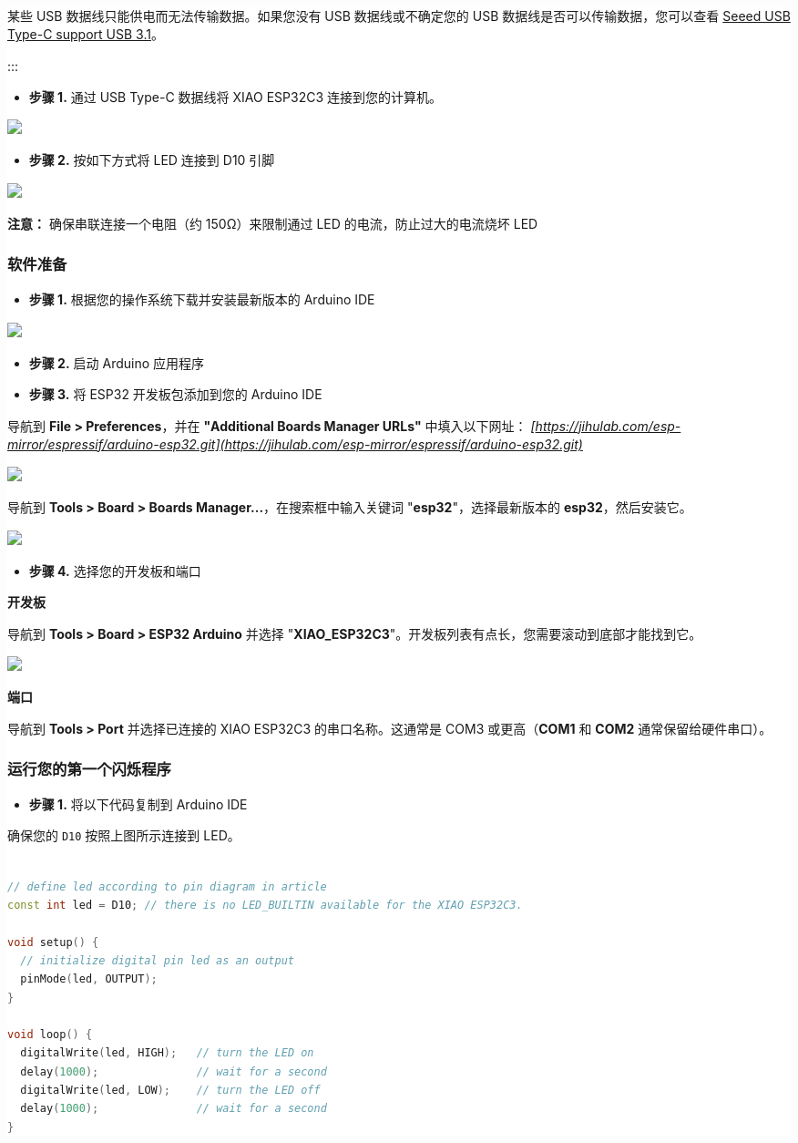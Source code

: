 某些 USB 数据线只能供电而无法传输数据。如果您没有 USB 数据线或不确定您的 USB 数据线是否可以传输数据，您可以查看 [Seeed USB Type-C support USB 3.1](https://www.seeedstudio.com/USB-3-1-Type-C-to-A-Cable-1-Meter-3-1A-p-4085.html)。

:::

- **步骤 1.** 通过 USB Type-C 数据线将 XIAO ESP32C3 连接到您的计算机。

<div style={{textAlign:'center'}}><img src="https://files.seeedstudio.com/wiki/XIAO_WiFi/cable-connect.png" style={{width:120, height:'auto'}}/></div>

- **步骤 2.** 按如下方式将 LED 连接到 D10 引脚

<div style={{textAlign:'center'}}><img src="https://files.seeedstudio.com/wiki/XIAO_WiFi/connect-led-2.png" style={{width:500, height:'auto'}}/></div>

**注意：** 确保串联连接一个电阻（约 150Ω）来限制通过 LED 的电流，防止过大的电流烧坏 LED

### 软件准备

- **步骤 1.** 根据您的操作系统下载并安装最新版本的 Arduino IDE

<p style={{textAlign:'center'}}><a href="https://www.arduino.cc/en/software" target="_blank"><img src="https://files.seeedstudio.com/wiki/Seeeduino_Stalker_V3_1/images/Download_IDE.png" /></a></p>

- **步骤 2.** 启动 Arduino 应用程序

- **步骤 3.** 将 ESP32 开发板包添加到您的 Arduino IDE

导航到 **File > Preferences**，并在 **"Additional Boards Manager URLs"** 中填入以下网址：
*[https://jihulab.com/esp-mirror/espressif/arduino-esp32.git](https://jihulab.com/esp-mirror/espressif/arduino-esp32.git)*

<div style={{textAlign:'center'}}><img src="https://files.seeedstudio.com/wiki/XIAO_WiFi/add_board.png" style={{width:550, height:'auto'}}/></div>

导航到 **Tools > Board > Boards Manager...**，在搜索框中输入关键词 "**esp32**"，选择最新版本的 **esp32**，然后安装它。

<div style={{textAlign:'center'}}><img src="https://files.seeedstudio.com/wiki/XIAO_WiFi/add_esp32c3.png" style={{width:550, height:'auto'}}/></div>

- **步骤 4.** 选择您的开发板和端口

**开发板**

导航到 **Tools > Board > ESP32 Arduino** 并选择 "**XIAO_ESP32C3**"。开发板列表有点长，您需要滚动到底部才能找到它。

<div style={{textAlign:'center'}}><img src="https://files.seeedstudio.com/wiki/Seeed-Studio-XIAO-ESP32/XIAO_ESP32_board.png" style={{width:800, height:'auto'}}/></div>

**端口**

导航到 **Tools > Port** 并选择已连接的 XIAO ESP32C3 的串口名称。这通常是 COM3 或更高（**COM1** 和 **COM2** 通常保留给硬件串口）。

### 运行您的第一个闪烁程序

- **步骤 1.** 将以下代码复制到 Arduino IDE

确保您的 `D10` 按照上图所示连接到 LED。

```cpp

// define led according to pin diagram in article
const int led = D10; // there is no LED_BUILTIN available for the XIAO ESP32C3.

void setup() {
  // initialize digital pin led as an output
  pinMode(led, OUTPUT);
}

void loop() {
  digitalWrite(led, HIGH);   // turn the LED on 
  delay(1000);               // wait for a second
  digitalWrite(led, LOW);    // turn the LED off
  delay(1000);               // wait for a second
}
```
